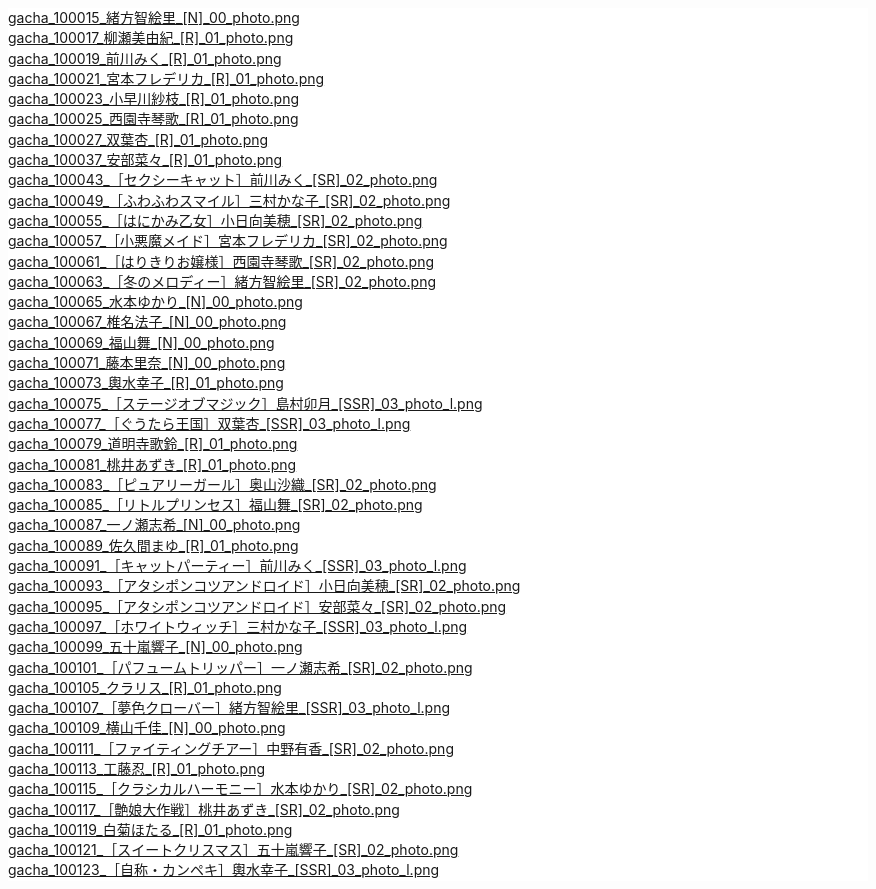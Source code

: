 [gacha_100015_緒方智絵里_[N]_00_photo.png](Gacha/photo/Cute/gacha_100015_緒方智絵里_[N]_00_photo.png)<br>
[gacha_100017_柳瀬美由紀_[R]_01_photo.png](Gacha/photo/Cute/gacha_100017_柳瀬美由紀_[R]_01_photo.png)<br>
[gacha_100019_前川みく_[R]_01_photo.png](Gacha/photo/Cute/gacha_100019_前川みく_[R]_01_photo.png)<br>
[gacha_100021_宮本フレデリカ_[R]_01_photo.png](Gacha/photo/Cute/gacha_100021_宮本フレデリカ_[R]_01_photo.png)<br>
[gacha_100023_小早川紗枝_[R]_01_photo.png](Gacha/photo/Cute/gacha_100023_小早川紗枝_[R]_01_photo.png)<br>
[gacha_100025_西園寺琴歌_[R]_01_photo.png](Gacha/photo/Cute/gacha_100025_西園寺琴歌_[R]_01_photo.png)<br>
[gacha_100027_双葉杏_[R]_01_photo.png](Gacha/photo/Cute/gacha_100027_双葉杏_[R]_01_photo.png)<br>
[gacha_100037_安部菜々_[R]_01_photo.png](Gacha/photo/Cute/gacha_100037_安部菜々_[R]_01_photo.png)<br>
[gacha_100043_［セクシーキャット］前川みく_[SR]_02_photo.png](Gacha/photo/Cute/gacha_100043_［セクシーキャット］前川みく_[SR]_02_photo.png)<br>
[gacha_100049_［ふわふわスマイル］三村かな子_[SR]_02_photo.png](Gacha/photo/Cute/gacha_100049_［ふわふわスマイル］三村かな子_[SR]_02_photo.png)<br>
[gacha_100055_［はにかみ乙女］小日向美穂_[SR]_02_photo.png](Gacha/photo/Cute/gacha_100055_［はにかみ乙女］小日向美穂_[SR]_02_photo.png)<br>
[gacha_100057_［小悪魔メイド］宮本フレデリカ_[SR]_02_photo.png](Gacha/photo/Cute/gacha_100057_［小悪魔メイド］宮本フレデリカ_[SR]_02_photo.png)<br>
[gacha_100061_［はりきりお嬢様］西園寺琴歌_[SR]_02_photo.png](Gacha/photo/Cute/gacha_100061_［はりきりお嬢様］西園寺琴歌_[SR]_02_photo.png)<br>
[gacha_100063_［冬のメロディー］緒方智絵里_[SR]_02_photo.png](Gacha/photo/Cute/gacha_100063_［冬のメロディー］緒方智絵里_[SR]_02_photo.png)<br>
[gacha_100065_水本ゆかり_[N]_00_photo.png](Gacha/photo/Cute/gacha_100065_水本ゆかり_[N]_00_photo.png)<br>
[gacha_100067_椎名法子_[N]_00_photo.png](Gacha/photo/Cute/gacha_100067_椎名法子_[N]_00_photo.png)<br>
[gacha_100069_福山舞_[N]_00_photo.png](Gacha/photo/Cute/gacha_100069_福山舞_[N]_00_photo.png)<br>
[gacha_100071_藤本里奈_[N]_00_photo.png](Gacha/photo/Cute/gacha_100071_藤本里奈_[N]_00_photo.png)<br>
[gacha_100073_輿水幸子_[R]_01_photo.png](Gacha/photo/Cute/gacha_100073_輿水幸子_[R]_01_photo.png)<br>
[gacha_100075_［ステージオブマジック］島村卯月_[SSR]_03_photo_l.png](Gacha/photo/Cute/gacha_100075_［ステージオブマジック］島村卯月_[SSR]_03_photo_l.png)<br>
[gacha_100077_［ぐうたら王国］双葉杏_[SSR]_03_photo_l.png](Gacha/photo/Cute/gacha_100077_［ぐうたら王国］双葉杏_[SSR]_03_photo_l.png)<br>
[gacha_100079_道明寺歌鈴_[R]_01_photo.png](Gacha/photo/Cute/gacha_100079_道明寺歌鈴_[R]_01_photo.png)<br>
[gacha_100081_桃井あずき_[R]_01_photo.png](Gacha/photo/Cute/gacha_100081_桃井あずき_[R]_01_photo.png)<br>
[gacha_100083_［ピュアリーガール］奥山沙織_[SR]_02_photo.png](Gacha/photo/Cute/gacha_100083_［ピュアリーガール］奥山沙織_[SR]_02_photo.png)<br>
[gacha_100085_［リトルプリンセス］福山舞_[SR]_02_photo.png](Gacha/photo/Cute/gacha_100085_［リトルプリンセス］福山舞_[SR]_02_photo.png)<br>
[gacha_100087_一ノ瀬志希_[N]_00_photo.png](Gacha/photo/Cute/gacha_100087_一ノ瀬志希_[N]_00_photo.png)<br>
[gacha_100089_佐久間まゆ_[R]_01_photo.png](Gacha/photo/Cute/gacha_100089_佐久間まゆ_[R]_01_photo.png)<br>
[gacha_100091_［キャットパーティー］前川みく_[SSR]_03_photo_l.png](Gacha/photo/Cute/gacha_100091_［キャットパーティー］前川みく_[SSR]_03_photo_l.png)<br>
[gacha_100093_［アタシポンコツアンドロイド］小日向美穂_[SR]_02_photo.png](Gacha/photo/Cute/gacha_100093_［アタシポンコツアンドロイド］小日向美穂_[SR]_02_photo.png)<br>
[gacha_100095_［アタシポンコツアンドロイド］安部菜々_[SR]_02_photo.png](Gacha/photo/Cute/gacha_100095_［アタシポンコツアンドロイド］安部菜々_[SR]_02_photo.png)<br>
[gacha_100097_［ホワイトウィッチ］三村かな子_[SSR]_03_photo_l.png](Gacha/photo/Cute/gacha_100097_［ホワイトウィッチ］三村かな子_[SSR]_03_photo_l.png)<br>
[gacha_100099_五十嵐響子_[N]_00_photo.png](Gacha/photo/Cute/gacha_100099_五十嵐響子_[N]_00_photo.png)<br>
[gacha_100101_［パフュームトリッパー］一ノ瀬志希_[SR]_02_photo.png](Gacha/photo/Cute/gacha_100101_［パフュームトリッパー］一ノ瀬志希_[SR]_02_photo.png)<br>
[gacha_100105_クラリス_[R]_01_photo.png](Gacha/photo/Cute/gacha_100105_クラリス_[R]_01_photo.png)<br>
[gacha_100107_［夢色クローバー］緒方智絵里_[SSR]_03_photo_l.png](Gacha/photo/Cute/gacha_100107_［夢色クローバー］緒方智絵里_[SSR]_03_photo_l.png)<br>
[gacha_100109_横山千佳_[N]_00_photo.png](Gacha/photo/Cute/gacha_100109_横山千佳_[N]_00_photo.png)<br>
[gacha_100111_［ファイティングチアー］中野有香_[SR]_02_photo.png](Gacha/photo/Cute/gacha_100111_［ファイティングチアー］中野有香_[SR]_02_photo.png)<br>
[gacha_100113_工藤忍_[R]_01_photo.png](Gacha/photo/Cute/gacha_100113_工藤忍_[R]_01_photo.png)<br>
[gacha_100115_［クラシカルハーモニー］水本ゆかり_[SR]_02_photo.png](Gacha/photo/Cute/gacha_100115_［クラシカルハーモニー］水本ゆかり_[SR]_02_photo.png)<br>
[gacha_100117_［艶娘大作戦］桃井あずき_[SR]_02_photo.png](Gacha/photo/Cute/gacha_100117_［艶娘大作戦］桃井あずき_[SR]_02_photo.png)<br>
[gacha_100119_白菊ほたる_[R]_01_photo.png](Gacha/photo/Cute/gacha_100119_白菊ほたる_[R]_01_photo.png)<br>
[gacha_100121_［スイートクリスマス］五十嵐響子_[SR]_02_photo.png](Gacha/photo/Cute/gacha_100121_［スイートクリスマス］五十嵐響子_[SR]_02_photo.png)<br>
[gacha_100123_［自称・カンペキ］輿水幸子_[SSR]_03_photo_l.png](Gacha/photo/Cute/gacha_100123_［自称・カンペキ］輿水幸子_[SSR]_03_photo_l.png)<br>